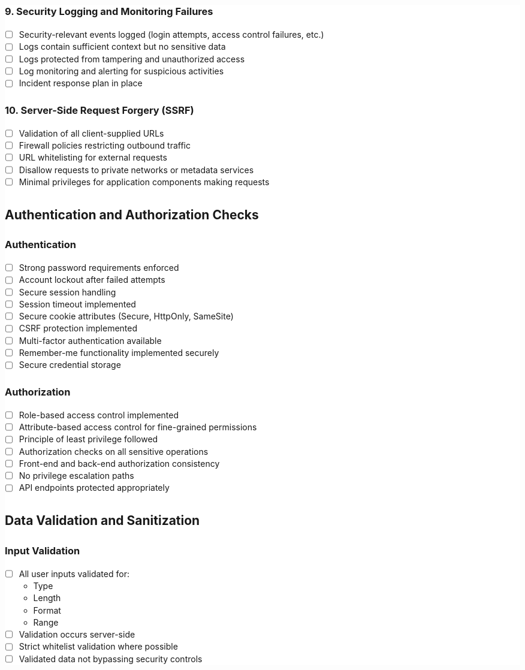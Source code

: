 ### 9. Security Logging and Monitoring Failures

- [ ] Security-relevant events logged (login attempts, access control failures, etc.)
- [ ] Logs contain sufficient context but no sensitive data
- [ ] Logs protected from tampering and unauthorized access
- [ ] Log monitoring and alerting for suspicious activities
- [ ] Incident response plan in place

### 10. Server-Side Request Forgery (SSRF)

- [ ] Validation of all client-supplied URLs
- [ ] Firewall policies restricting outbound traffic
- [ ] URL whitelisting for external requests
- [ ] Disallow requests to private networks or metadata services
- [ ] Minimal privileges for application components making requests

## Authentication and Authorization Checks

### Authentication

- [ ] Strong password requirements enforced
- [ ] Account lockout after failed attempts
- [ ] Secure session handling
- [ ] Session timeout implemented
- [ ] Secure cookie attributes (Secure, HttpOnly, SameSite)
- [ ] CSRF protection implemented
- [ ] Multi-factor authentication available
- [ ] Remember-me functionality implemented securely
- [ ] Secure credential storage

### Authorization

- [ ] Role-based access control implemented
- [ ] Attribute-based access control for fine-grained permissions
- [ ] Principle of least privilege followed
- [ ] Authorization checks on all sensitive operations
- [ ] Front-end and back-end authorization consistency
- [ ] No privilege escalation paths
- [ ] API endpoints protected appropriately

## Data Validation and Sanitization

### Input Validation

- [ ] All user inputs validated for:
  - Type
  - Length
  - Format
  - Range
- [ ] Validation occurs server-side
- [ ] Strict whitelist validation where possible
- [ ] Validated data not bypassing security controls
